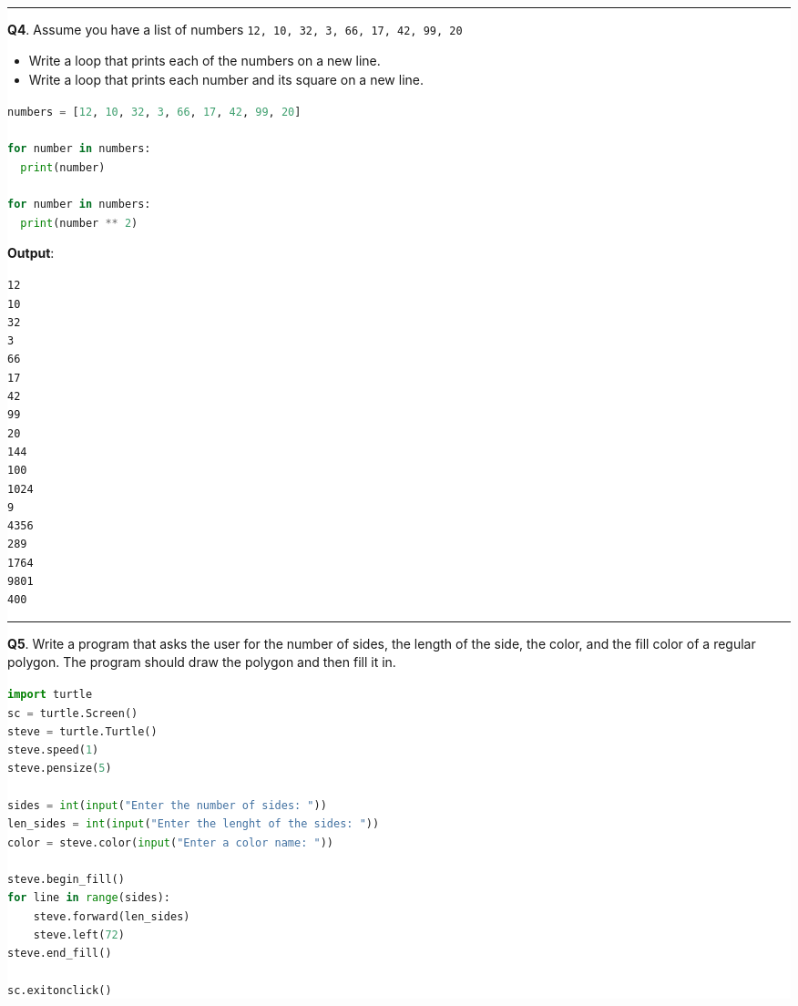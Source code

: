 ----


**Q4**. Assume you have a list of numbers `12, 10, 32, 3, 66, 17, 42, 99, 20`

* Write a loop that prints each of the numbers on a new line.
* Write a loop that prints each number and its square on a new line.


```python
numbers = [12, 10, 32, 3, 66, 17, 42, 99, 20]

for number in numbers:
  print(number)

for number in numbers:
  print(number ** 2)
```

**Output**:

```
12
10
32
3
66
17
42
99
20
144
100
1024
9
4356
289
1764
9801
400
```

----


**Q5**. Write a program that asks the user for the number of sides, the length of the side, the color, and the fill color of a regular polygon. The program should draw the polygon and then fill it in.


```python
import turtle
sc = turtle.Screen()
steve = turtle.Turtle()
steve.speed(1)
steve.pensize(5)

sides = int(input("Enter the number of sides: "))
len_sides = int(input("Enter the lenght of the sides: "))
color = steve.color(input("Enter a color name: "))

steve.begin_fill()
for line in range(sides):
	steve.forward(len_sides)
	steve.left(72)
steve.end_fill()

sc.exitonclick()
```
